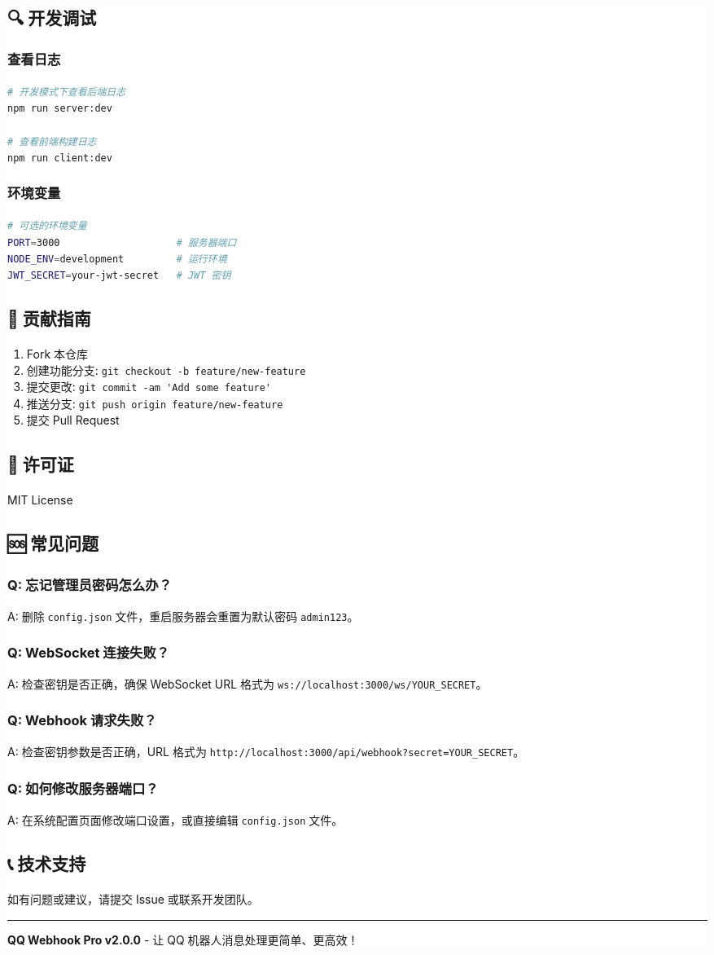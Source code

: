 ## 🔍 开发调试

### 查看日志
```bash
# 开发模式下查看后端日志
npm run server:dev

# 查看前端构建日志
npm run client:dev
```

### 环境变量
```bash
# 可选的环境变量
PORT=3000                    # 服务器端口
NODE_ENV=development         # 运行环境
JWT_SECRET=your-jwt-secret   # JWT 密钥
```

## 🤝 贡献指南

1. Fork 本仓库
2. 创建功能分支: `git checkout -b feature/new-feature`
3. 提交更改: `git commit -am 'Add some feature'`
4. 推送分支: `git push origin feature/new-feature`
5. 提交 Pull Request

## 📄 许可证

MIT License

## 🆘 常见问题

### Q: 忘记管理员密码怎么办？
A: 删除 `config.json` 文件，重启服务器会重置为默认密码 `admin123`。

### Q: WebSocket 连接失败？
A: 检查密钥是否正确，确保 WebSocket URL 格式为 `ws://localhost:3000/ws/YOUR_SECRET`。

### Q: Webhook 请求失败？
A: 检查密钥参数是否正确，URL 格式为 `http://localhost:3000/api/webhook?secret=YOUR_SECRET`。

### Q: 如何修改服务器端口？
A: 在系统配置页面修改端口设置，或直接编辑 `config.json` 文件。

## 📞 技术支持

如有问题或建议，请提交 Issue 或联系开发团队。

---

**QQ Webhook Pro v2.0.0** - 让 QQ 机器人消息处理更简单、更高效！
